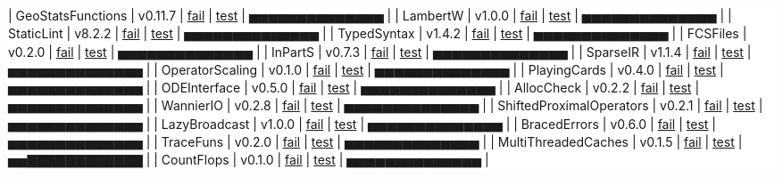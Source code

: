 | GeoStatsFunctions | v0.11.7 | [fail](https://s3.amazonaws.com/julialang-reports/nanosoldier/pkgeval/by_hash/c37ee51_vs_bd445fa/GeoStatsFunctions.primary.log) | [test](https://s3.amazonaws.com/julialang-reports/nanosoldier/pkgeval/by_hash/c37ee51_vs_bd445fa/GeoStatsFunctions.against.log) | <span class="history">▅▅▅▅▅▅▅▅▅▅▅▅▅▅</span> |
| LambertW | v1.0.0 | [fail](https://s3.amazonaws.com/julialang-reports/nanosoldier/pkgeval/by_hash/c37ee51_vs_bd445fa/LambertW.primary.log) | [test](https://s3.amazonaws.com/julialang-reports/nanosoldier/pkgeval/by_hash/c37ee51_vs_bd445fa/LambertW.against.log) | <span class="history">▅▅▅▅▅▅▅▅▅▅▅▅▅▅</span> |
| StaticLint | v8.2.2 | [fail](https://s3.amazonaws.com/julialang-reports/nanosoldier/pkgeval/by_hash/c37ee51_vs_bd445fa/StaticLint.primary.log) | [test](https://s3.amazonaws.com/julialang-reports/nanosoldier/pkgeval/by_hash/c37ee51_vs_bd445fa/StaticLint.against.log) | <span class="history">▅▅▅▅▅▅▅▅▅▅▅▅▅▅</span> |
| TypedSyntax | v1.4.2 | [fail](https://s3.amazonaws.com/julialang-reports/nanosoldier/pkgeval/by_hash/c37ee51_vs_bd445fa/TypedSyntax.primary.log) | [test](https://s3.amazonaws.com/julialang-reports/nanosoldier/pkgeval/by_hash/c37ee51_vs_bd445fa/TypedSyntax.against.log) | <span class="history">▅▅▅▅▅▅▅▅▅▅▅▅▅▅</span> |
| FCSFiles | v0.2.0 | [fail](https://s3.amazonaws.com/julialang-reports/nanosoldier/pkgeval/by_hash/c37ee51_vs_bd445fa/FCSFiles.primary.log) | [test](https://s3.amazonaws.com/julialang-reports/nanosoldier/pkgeval/by_hash/c37ee51_vs_bd445fa/FCSFiles.against.log) | <span class="history">▅▅▅▅▅▅▅▅▅▅▅▅▅▅</span> |
| InPartS | v0.7.3 | [fail](https://s3.amazonaws.com/julialang-reports/nanosoldier/pkgeval/by_hash/c37ee51_vs_bd445fa/InPartS.primary.log) | [test](https://s3.amazonaws.com/julialang-reports/nanosoldier/pkgeval/by_hash/c37ee51_vs_bd445fa/InPartS.against.log) | <span class="history">▅▅▅▅▅▅▅▅▅▅▅▅▅▅</span> |
| SparseIR | v1.1.4 | [fail](https://s3.amazonaws.com/julialang-reports/nanosoldier/pkgeval/by_hash/c37ee51_vs_bd445fa/SparseIR.primary.log) | [test](https://s3.amazonaws.com/julialang-reports/nanosoldier/pkgeval/by_hash/c37ee51_vs_bd445fa/SparseIR.against.log) | <span class="history">▅▅▅▅▅▅▅▅▅▅▅▅▅▅</span> |
| OperatorScaling | v0.1.0 | [fail](https://s3.amazonaws.com/julialang-reports/nanosoldier/pkgeval/by_hash/c37ee51_vs_bd445fa/OperatorScaling.primary.log) | [test](https://s3.amazonaws.com/julialang-reports/nanosoldier/pkgeval/by_hash/c37ee51_vs_bd445fa/OperatorScaling.against.log) | <span class="history">▅▅▅▅▅▅▅▅▅▅▅▅▅▅</span> |
| PlayingCards | v0.4.0 | [fail](https://s3.amazonaws.com/julialang-reports/nanosoldier/pkgeval/by_hash/c37ee51_vs_bd445fa/PlayingCards.primary.log) | [test](https://s3.amazonaws.com/julialang-reports/nanosoldier/pkgeval/by_hash/c37ee51_vs_bd445fa/PlayingCards.against.log) | <span class="history">▅▅▅▅▅▅▅▅▅▅▅▅▅▅</span> |
| ODEInterface | v0.5.0 | [fail](https://s3.amazonaws.com/julialang-reports/nanosoldier/pkgeval/by_hash/c37ee51_vs_bd445fa/ODEInterface.primary.log) | [test](https://s3.amazonaws.com/julialang-reports/nanosoldier/pkgeval/by_hash/c37ee51_vs_bd445fa/ODEInterface.against.log) | <span class="history">▅▅▅▅▅▅▅▅▅▅▅▅▅▅</span> |
| AllocCheck | v0.2.2 | [fail](https://s3.amazonaws.com/julialang-reports/nanosoldier/pkgeval/by_hash/c37ee51_vs_bd445fa/AllocCheck.primary.log) | [test](https://s3.amazonaws.com/julialang-reports/nanosoldier/pkgeval/by_hash/c37ee51_vs_bd445fa/AllocCheck.against.log) | <span class="history">▅▅▅▅▅▅▅▅▅▅▅▅▅▅</span> |
| WannierIO | v0.2.8 | [fail](https://s3.amazonaws.com/julialang-reports/nanosoldier/pkgeval/by_hash/c37ee51_vs_bd445fa/WannierIO.primary.log) | [test](https://s3.amazonaws.com/julialang-reports/nanosoldier/pkgeval/by_hash/c37ee51_vs_bd445fa/WannierIO.against.log) | <span class="history">▅▅▅▅▅▅▅▅▅▅▅▅▅▅</span> |
| ShiftedProximalOperators | v0.2.1 | [fail](https://s3.amazonaws.com/julialang-reports/nanosoldier/pkgeval/by_hash/c37ee51_vs_bd445fa/ShiftedProximalOperators.primary.log) | [test](https://s3.amazonaws.com/julialang-reports/nanosoldier/pkgeval/by_hash/c37ee51_vs_bd445fa/ShiftedProximalOperators.against.log) | <span class="history">▅▅▅▅▅▅▅▅▅▅▅▅▅▅</span> |
| LazyBroadcast | v1.0.0 | [fail](https://s3.amazonaws.com/julialang-reports/nanosoldier/pkgeval/by_hash/c37ee51_vs_bd445fa/LazyBroadcast.primary.log) | [test](https://s3.amazonaws.com/julialang-reports/nanosoldier/pkgeval/by_hash/c37ee51_vs_bd445fa/LazyBroadcast.against.log) | <span class="history">▅▅▅▅▅▅▅▅▅▅▅▅▅▅</span> |
| BracedErrors | v0.6.0 | [fail](https://s3.amazonaws.com/julialang-reports/nanosoldier/pkgeval/by_hash/c37ee51_vs_bd445fa/BracedErrors.primary.log) | [test](https://s3.amazonaws.com/julialang-reports/nanosoldier/pkgeval/by_hash/c37ee51_vs_bd445fa/BracedErrors.against.log) | <span class="history">▅▅▅▅▅▅▅▅▅▅▅▅▅▅</span> |
| TraceFuns | v0.2.0 | [fail](https://s3.amazonaws.com/julialang-reports/nanosoldier/pkgeval/by_hash/c37ee51_vs_bd445fa/TraceFuns.primary.log) | [test](https://s3.amazonaws.com/julialang-reports/nanosoldier/pkgeval/by_hash/c37ee51_vs_bd445fa/TraceFuns.against.log) | <span class="history">▅▅▅▅▅▅▅▅▅▅▅▅▅▅</span> |
| MultiThreadedCaches | v0.1.5 | [fail](https://s3.amazonaws.com/julialang-reports/nanosoldier/pkgeval/by_hash/c37ee51_vs_bd445fa/MultiThreadedCaches.primary.log) | [test](https://s3.amazonaws.com/julialang-reports/nanosoldier/pkgeval/by_hash/c37ee51_vs_bd445fa/MultiThreadedCaches.against.log) | <span class="history">▅▅▇▇▇▇▇▇▇▇▇▇▇▇</span> |
| CountFlops | v0.1.0 | [fail](https://s3.amazonaws.com/julialang-reports/nanosoldier/pkgeval/by_hash/c37ee51_vs_bd445fa/CountFlops.primary.log) | [test](https://s3.amazonaws.com/julialang-reports/nanosoldier/pkgeval/by_hash/c37ee51_vs_bd445fa/CountFlops.against.log) | <span class="history">▅▅▅▅▅▅▅▅▅▅▅▅▅▅</span> |